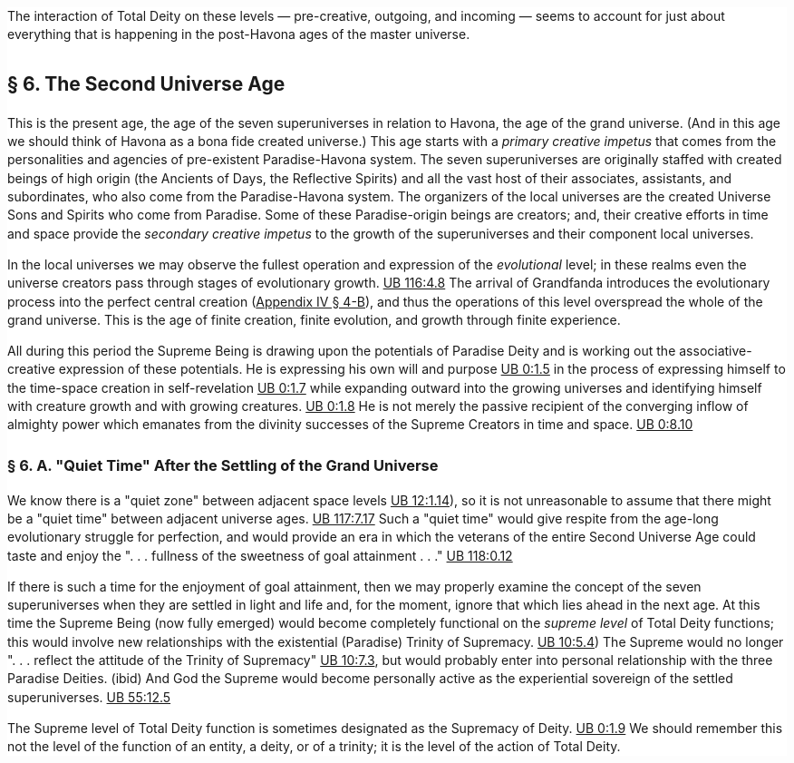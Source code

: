 The interaction of Total Deity on these levels — pre-creative, outgoing, and incoming — seems to account for just about everything that is happening in the post-Havona ages of the master universe.

## § 6. The Second Universe Age

This is the present age, the age of the seven superuniverses in relation to Havona, the age of the grand universe. (And in this age we should think of Havona as a bona fide created universe.) This age starts with a _primary creative impetus_ that comes from the personalities and agencies of pre-existent Paradise-Havona system. The seven superuniverses are originally staffed with created beings of high origin (the Ancients of Days, the Reflective Spirits) and all the vast host of their associates, assistants, and subordinates, who also come from the Paradise-Havona system. The organizers of the local universes are the created Universe Sons and Spirits who come from Paradise. Some of these Paradise-origin beings are creators; and, their creative efforts in time and space provide the _secondary creative impetus_ to the growth of the superuniverses and their component local universes.

In the local universes we may observe the fullest operation and expression of the _evolutional_ level; in these realms even the universe creators pass through stages of evolutionary growth. [UB 116:4.8](/en/The_Urantia_Book/116#p4_8) The arrival of Grandfanda introduces the evolutionary process into the perfect central creation ([Appendix IV § 4-B](/en/article/William_S_Sadler_Jr/Study_of_the_Master_Universe/Appendix_4#4-b-havona-in-the-second-age)), and thus the operations of this level overspread the whole of the grand universe. This is the age of finite creation, finite evolution, and growth through finite experience.

All during this period the Supreme Being is drawing upon the potentials of Paradise Deity and is working out the associative-creative expression of these potentials. He is expressing his own will and purpose [UB 0:1.5](/en/The_Urantia_Book/0#p1_5) in the process of expressing himself to the time-space creation in self-revelation [UB 0:1.7](/en/The_Urantia_Book/0#p1_7) while expanding outward into the growing universes and identifying himself with creature growth and with growing creatures. [UB 0:1.8](/en/The_Urantia_Book/0#p1_8) He is not merely the passive recipient of the converging inflow of almighty power which emanates from the divinity successes of the Supreme Creators in time and space. [UB 0:8.10](/en/The_Urantia_Book/0#p8_10)

### § 6. A. "Quiet Time" After the Settling of the Grand Universe

We know there is a "quiet zone" between adjacent space levels [UB 12:1.14](/en/The_Urantia_Book/12#p1_14)), so it is not unreasonable to assume that there might be a "quiet time" between adjacent universe ages. [UB 117:7.17](/en/The_Urantia_Book/117#p7_17) Such a "quiet time" would give respite from the age-long evolutionary struggle for perfection, and would provide an era in which the veterans of the entire Second Universe Age could taste and enjoy the ". . . fullness of the sweetness of goal attainment . . ." [UB 118:0.12](/en/The_Urantia_Book/118#p0_12)

If there is such a time for the enjoyment of goal attainment, then we may properly examine the concept of the seven superuniverses when they are settled in light and life and, for the moment, ignore that which lies ahead in the next age. At this time the Supreme Being (now fully emerged) would become completely functional on the _supreme level_ of Total Deity functions; this would involve new relationships with the existential (Paradise) Trinity of Supremacy. [UB 10:5.4](/en/The_Urantia_Book/10#p5_4)) The Supreme would no longer ". . . reflect the attitude of the Trinity of Supremacy" [UB 10:7.3](/en/The_Urantia_Book/10#p7_3), but would probably enter into personal relationship with the three Paradise Deities. (ibid) And God the Supreme would become personally active as the experiential sovereign of the settled superuniverses. [UB 55:12.5](/en/The_Urantia_Book/55#p12_5)

The Supreme level of Total Deity function is sometimes designated as the Supremacy of Deity. [UB 0:1.9](/en/The_Urantia_Book/0#p1_9) We should remember this not the level of the function of an entity, a deity, or of a trinity; it is the level of the action of Total Deity.
